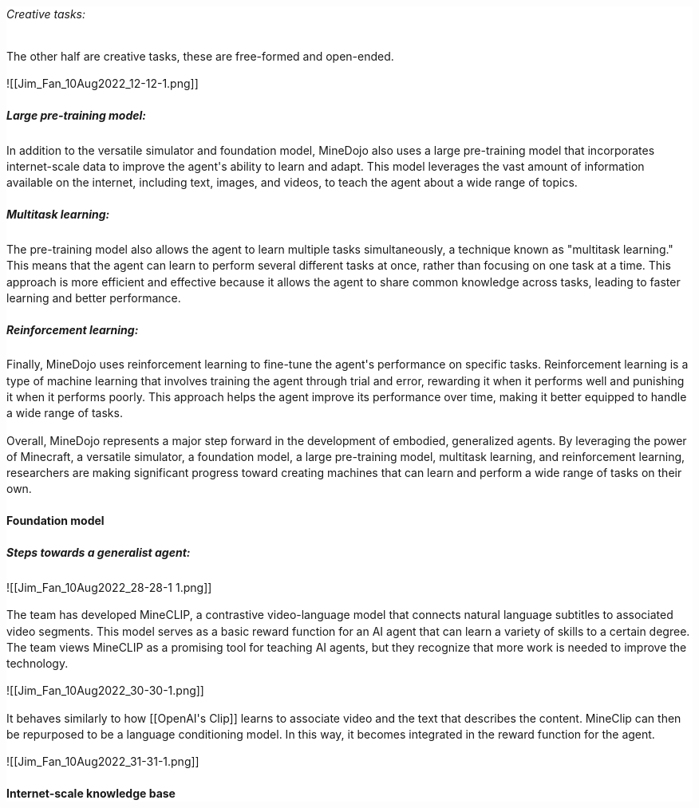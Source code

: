 ###### Creative tasks:
The other half are creative tasks, these are free-formed and open-ended. 

![[Jim_Fan_10Aug2022_12-12-1.png]]

##### Large pre-training model:

In addition to the versatile simulator and foundation model, MineDojo also uses a large pre-training model that incorporates internet-scale data to improve the agent's ability to learn and adapt. This model leverages the vast amount of information available on the internet, including text, images, and videos, to teach the agent about a wide range of topics.

##### Multitask learning:

The pre-training model also allows the agent to learn multiple tasks simultaneously, a technique known as "multitask learning." This means that the agent can learn to perform several different tasks at once, rather than focusing on one task at a time. This approach is more efficient and effective because it allows the agent to share common knowledge across tasks, leading to faster learning and better performance.

##### Reinforcement learning:

Finally, MineDojo uses reinforcement learning to fine-tune the agent's performance on specific tasks. Reinforcement learning is a type of machine learning that involves training the agent through trial and error, rewarding it when it performs well and punishing it when it performs poorly. This approach helps the agent improve its performance over time, making it better equipped to handle a wide range of tasks.

Overall, MineDojo represents a major step forward in the development of embodied, generalized agents. By leveraging the power of Minecraft, a versatile simulator, a foundation model, a large pre-training model, multitask learning, and reinforcement learning, researchers are making significant progress toward creating machines that can learn and perform a wide range of tasks on their own.

#### Foundation model

##### Steps towards a generalist agent:

![[Jim_Fan_10Aug2022_28-28-1 1.png]]

The team has developed MineCLIP, a contrastive video-language model that connects natural language subtitles to associated video segments. This model serves as a basic reward function for an AI agent that can learn a variety of skills to a certain degree. The team views MineCLIP as a promising tool for teaching AI agents, but they recognize that more work is needed to improve the technology.

![[Jim_Fan_10Aug2022_30-30-1.png]]

It behaves similarly to how [[OpenAI's Clip]] learns to associate video and the text that describes the content. MineClip can then be repurposed to be a language conditioning model. In this way, it becomes integrated in the reward function for the agent. 

![[Jim_Fan_10Aug2022_31-31-1.png]]


#### Internet-scale knowledge base
